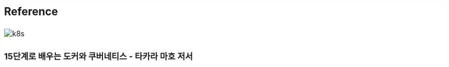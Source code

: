 ## Reference

![k8s](https://user-images.githubusercontent.com/43809168/101032998-6684c380-35bd-11eb-8ba7-a784fd46b37a.png)

### 15단계로 배우는 도커와 쿠버네티스 - 타카라 마호 저서
